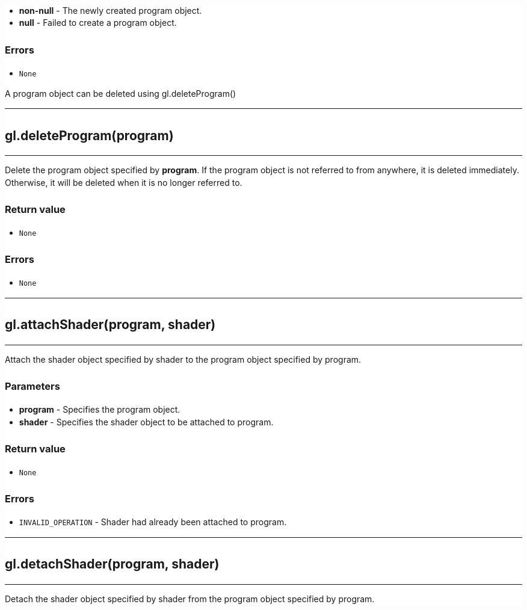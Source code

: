 - **non-null** - The newly created program object.
- **null** - Failed to create a program object.

### Errors

- `None`

A program object can be deleted using gl.deleteProgram()

---

## gl.deleteProgram(program)

---

Delete the program object specified by **program**. If the program object is not referred to from anywhere, it is deleted immediately. Otherwise, it will be deleted when it is no longer referred to.

### Return value

- `None`

### Errors

- `None`

---

## gl.attachShader(program, shader)

---

Attach the shader object specified by shader to the program object specified by program.

### Parameters

- **program** - Specifies the program object.
- **shader** - Specifies the shader object to be attached to program.

### Return value

- `None`

### Errors

- `INVALID_OPERATION` - Shader had already been attached to program.

---

## gl.detachShader(program, shader)

---

Detach the shader object specified by shader from the program object specified by program.
